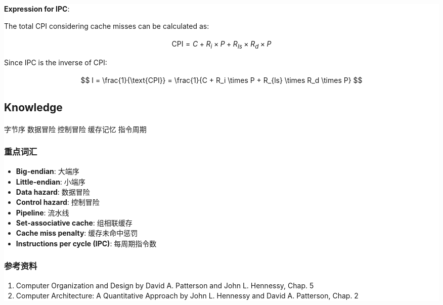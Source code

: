 **Expression for IPC**:

The total CPI considering cache misses can be calculated as:

$$
\text{CPI} = C + R_i \times P + R_{ls} \times R_d \times P
$$

Since IPC is the inverse of CPI:

$$
I = \frac{1}{\text{CPI}} = \frac{1}{C + R_i \times P + R_{ls} \times R_d \times P}
$$

## **Knowledge**

字节序 数据冒险 控制冒险 缓存记忆 指令周期

### 重点词汇

- **Big-endian**: 大端序
- **Little-endian**: 小端序
- **Data hazard**: 数据冒险
- **Control hazard**: 控制冒险
- **Pipeline**: 流水线
- **Set-associative cache**: 组相联缓存
- **Cache miss penalty**: 缓存未命中惩罚
- **Instructions per cycle (IPC)**: 每周期指令数

### 参考资料

1. Computer Organization and Design by David A. Patterson and John L. Hennessy, Chap. 5
2. Computer Architecture: A Quantitative Approach by John L. Hennessy and David A. Patterson, Chap. 2
